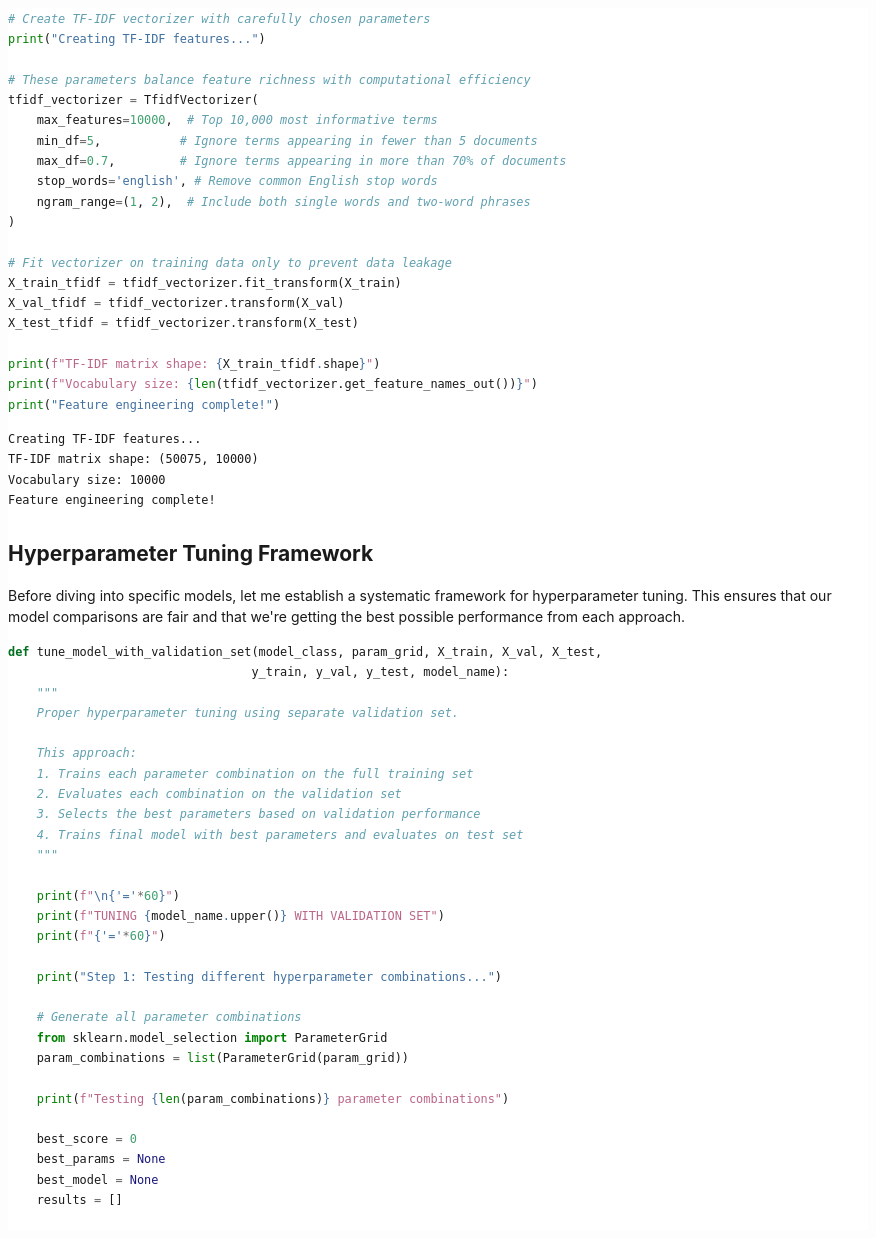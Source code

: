 ```python
# Create TF-IDF vectorizer with carefully chosen parameters
print("Creating TF-IDF features...")

# These parameters balance feature richness with computational efficiency
tfidf_vectorizer = TfidfVectorizer(
    max_features=10000,  # Top 10,000 most informative terms
    min_df=5,           # Ignore terms appearing in fewer than 5 documents
    max_df=0.7,         # Ignore terms appearing in more than 70% of documents
    stop_words='english', # Remove common English stop words
    ngram_range=(1, 2),  # Include both single words and two-word phrases
)

# Fit vectorizer on training data only to prevent data leakage
X_train_tfidf = tfidf_vectorizer.fit_transform(X_train)
X_val_tfidf = tfidf_vectorizer.transform(X_val)
X_test_tfidf = tfidf_vectorizer.transform(X_test)

print(f"TF-IDF matrix shape: {X_train_tfidf.shape}")
print(f"Vocabulary size: {len(tfidf_vectorizer.get_feature_names_out())}")
print("Feature engineering complete!")
```

    Creating TF-IDF features...
    TF-IDF matrix shape: (50075, 10000)
    Vocabulary size: 10000
    Feature engineering complete!


## Hyperparameter Tuning Framework

Before diving into specific models, let me establish a systematic framework for hyperparameter tuning. This ensures that our model comparisons are fair and that we're getting the best possible performance from each approach.


```python
def tune_model_with_validation_set(model_class, param_grid, X_train, X_val, X_test, 
                                  y_train, y_val, y_test, model_name):
    """
    Proper hyperparameter tuning using separate validation set.
    
    This approach:
    1. Trains each parameter combination on the full training set
    2. Evaluates each combination on the validation set
    3. Selects the best parameters based on validation performance
    4. Trains final model with best parameters and evaluates on test set
    """
    
    print(f"\n{'='*60}")
    print(f"TUNING {model_name.upper()} WITH VALIDATION SET")
    print(f"{'='*60}")
    
    print("Step 1: Testing different hyperparameter combinations...")
    
    # Generate all parameter combinations
    from sklearn.model_selection import ParameterGrid
    param_combinations = list(ParameterGrid(param_grid))
    
    print(f"Testing {len(param_combinations)} parameter combinations")
    
    best_score = 0
    best_params = None
    best_model = None
    results = []
    
```
